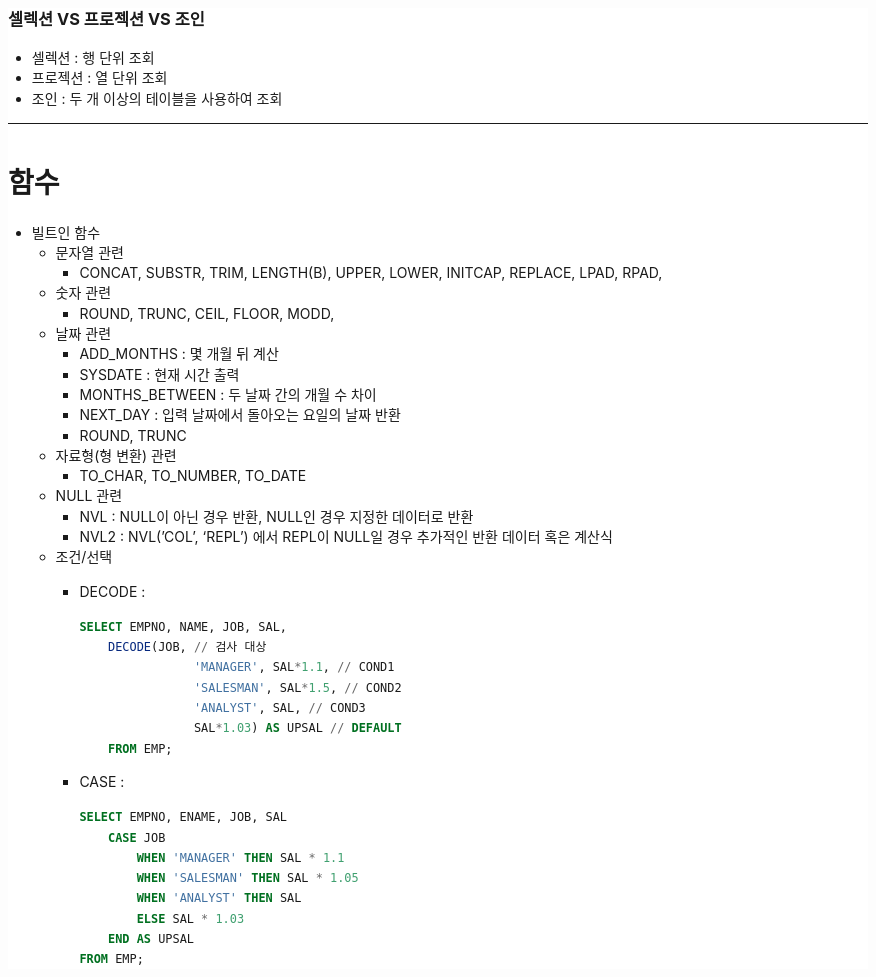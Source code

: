 
### 셀렉션 VS 프로젝션 VS  조인

- 셀렉션 : 행 단위 조회
- 프로젝션 : 열 단위 조회
- 조인 : 두 개 이상의 테이블을 사용하여 조회

---

# 함수

- 빌트인 함수
    - 문자열 관련
        - CONCAT, SUBSTR, TRIM, LENGTH(B), UPPER, LOWER, INITCAP, REPLACE, LPAD, RPAD,
    - 숫자 관련
        - ROUND, TRUNC, CEIL, FLOOR, MODD,
    - 날짜 관련
        - ADD_MONTHS : 몇 개월 뒤 계산
        - SYSDATE : 현재 시간 출력
        - MONTHS_BETWEEN : 두 날짜 간의 개월 수 차이
        - NEXT_DAY : 입력 날짜에서 돌아오는 요일의 날짜 반환
        - ROUND, TRUNC
    - 자료형(형 변환) 관련
        - TO_CHAR, TO_NUMBER, TO_DATE
    - NULL 관련
        - NVL : NULL이 아닌 경우 반환, NULL인 경우 지정한 데이터로 반환
        - NVL2 : NVL(’COL’, ‘REPL’) 에서 REPL이 NULL일 경우 추가적인 반환 데이터 혹은 계산식
    - 조건/선택
        - DECODE :
            
            ```sql
            SELECT EMPNO, NAME, JOB, SAL,
            	DECODE(JOB, // 검사 대상
            				'MANAGER', SAL*1.1, // COND1
            				'SALESMAN', SAL*1.5, // COND2
            				'ANALYST', SAL, // COND3
            				SAL*1.03) AS UPSAL // DEFAULT
            	FROM EMP;
            ```
            
        - CASE :
            
            ```sql
            SELECT EMPNO, ENAME, JOB, SAL
            	CASE JOB
            		WHEN 'MANAGER' THEN SAL * 1.1
            		WHEN 'SALESMAN' THEN SAL * 1.05
            		WHEN 'ANALYST' THEN SAL
            		ELSE SAL * 1.03
            	END AS UPSAL
            FROM EMP;
            ```
            